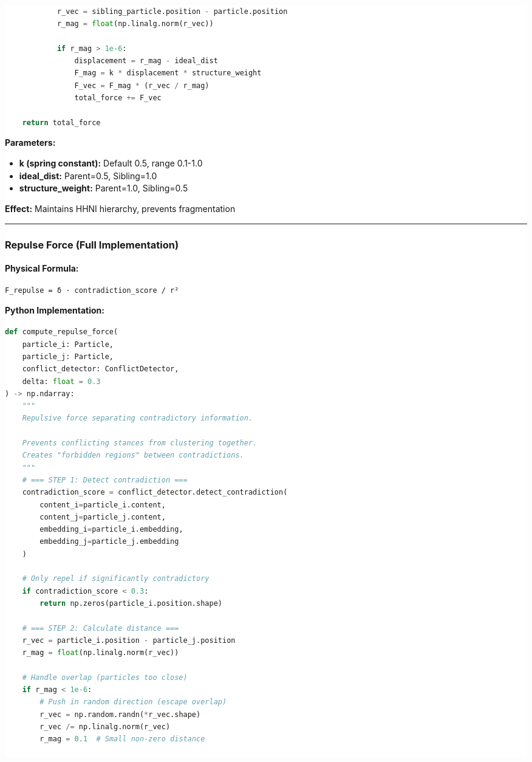 ```python
            r_vec = sibling_particle.position - particle.position
            r_mag = float(np.linalg.norm(r_vec))
            
            if r_mag > 1e-6:
                displacement = r_mag - ideal_dist
                F_mag = k * displacement * structure_weight
                F_vec = F_mag * (r_vec / r_mag)
                total_force += F_vec
    
    return total_force
```

**Parameters:**
- **k (spring constant):** Default 0.5, range 0.1-1.0
- **ideal_dist:** Parent=0.5, Sibling=1.0
- **structure_weight:** Parent=1.0, Sibling=0.5

**Effect:** Maintains HHNI hierarchy, prevents fragmentation

---

### Repulse Force (Full Implementation)

**Physical Formula:**
```
F_repulse = δ · contradiction_score / r²
```

**Python Implementation:**
```python
def compute_repulse_force(
    particle_i: Particle,
    particle_j: Particle,
    conflict_detector: ConflictDetector,
    delta: float = 0.3
) -> np.ndarray:
    """
    Repulsive force separating contradictory information.
    
    Prevents conflicting stances from clustering together.
    Creates "forbidden regions" between contradictions.
    """
    # === STEP 1: Detect contradiction ===
    contradiction_score = conflict_detector.detect_contradiction(
        content_i=particle_i.content,
        content_j=particle_j.content,
        embedding_i=particle_i.embedding,
        embedding_j=particle_j.embedding
    )
    
    # Only repel if significantly contradictory
    if contradiction_score < 0.3:
        return np.zeros(particle_i.position.shape)
    
    # === STEP 2: Calculate distance ===
    r_vec = particle_i.position - particle_j.position
    r_mag = float(np.linalg.norm(r_vec))
    
    # Handle overlap (particles too close)
    if r_mag < 1e-6:
        # Push in random direction (escape overlap)
        r_vec = np.random.randn(*r_vec.shape)
        r_vec /= np.linalg.norm(r_vec)
        r_mag = 0.1  # Small non-zero distance
    
```